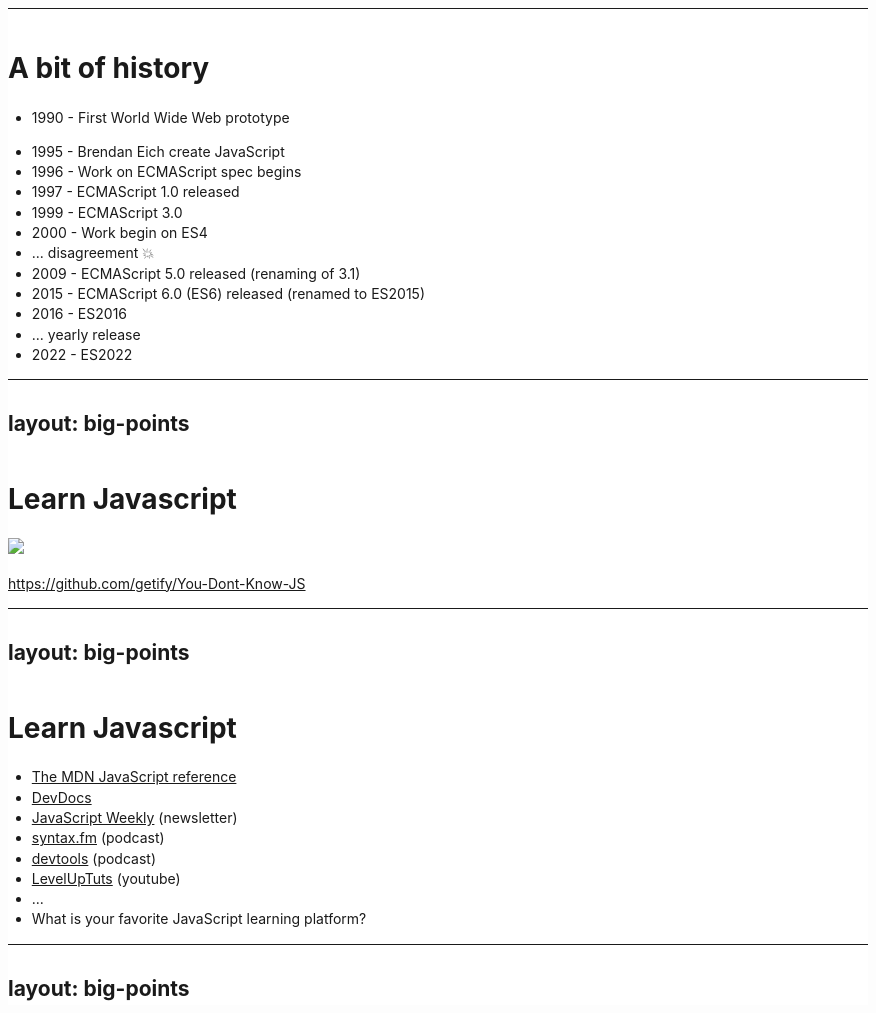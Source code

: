 </v-clicks>

---

# A bit of history

- 1990 - First World Wide Web prototype

<v-clicks>

- 1995 - Brendan Eich create JavaScript
- 1996 - Work on ECMAScript spec begins
- 1997 - ECMAScript 1.0 released
- 1999 - ECMAScript 3.0
- 2000 - Work begin on ES4 
- ... disagreement 💥
- 2009 - ECMAScript 5.0 released (renaming of 3.1)
- 2015 - ECMAScript 6.0 (ES6) released (renamed to ES2015)
- 2016 - ES2016
- ... yearly release
- 2022 - ES2022

</v-clicks>

---
layout: big-points
---

# Learn Javascript

<img src="/js-books.jpg" /><br>

https://github.com/getify/You-Dont-Know-JS

---
layout: big-points
---

# Learn Javascript

- [The MDN JavaScript reference](https://developer.mozilla.org/en-US/docs/Web/JavaScript/Reference)
- [DevDocs](http://devdocs.io/javascript)
- [JavaScript Weekly](http://javascriptweekly.com/) (newsletter)
- [syntax.fm](https://syntax.fm/) (podcast)
- [devtools](https://devtools.fm/) (podcast)
- [LevelUpTuts](https://www.youtube.com/c/LevelUpTuts/videos) (youtube)
- ...
- What is your favorite JavaScript learning platform?
  
---
layout: big-points
---
